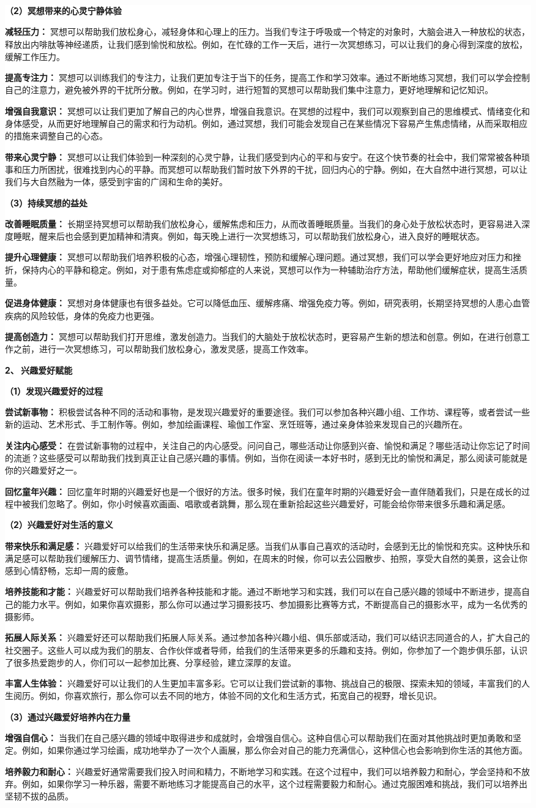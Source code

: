 **（2）冥想带来的心灵宁静体验** 

**减轻压力：** 冥想可以帮助我们放松身心，减轻身体和心理上的压力。当我们专注于呼吸或一个特定的对象时，大脑会进入一种放松的状态，释放出内啡肽等神经递质，让我们感到愉悦和放松。例如，在忙碌的工作一天后，进行一次冥想练习，可以让我们的身心得到深度的放松，缓解工作压力。

**提高专注力：** 冥想可以训练我们的专注力，让我们更加专注于当下的任务，提高工作和学习效率。通过不断地练习冥想，我们可以学会控制自己的注意力，避免被外界的干扰所分散。例如，在学习时，进行短暂的冥想可以帮助我们集中注意力，更好地理解和记忆知识。

**增强自我意识：** 冥想可以让我们更加了解自己的内心世界，增强自我意识。在冥想的过程中，我们可以观察到自己的思维模式、情绪变化和身体感受，从而更好地理解自己的需求和行为动机。例如，通过冥想，我们可能会发现自己在某些情况下容易产生焦虑情绪，从而采取相应的措施来调整自己的心态。

**带来心灵宁静：** 冥想可以让我们体验到一种深刻的心灵宁静，让我们感受到内心的平和与安宁。在这个快节奏的社会中，我们常常被各种琐事和压力所困扰，很难找到内心的平静。而冥想可以帮助我们暂时放下外界的干扰，回归内心的宁静。例如，在大自然中进行冥想，可以让我们与大自然融为一体，感受到宇宙的广阔和生命的美好。

**（3）持续冥想的益处** 

**改善睡眠质量：** 长期坚持冥想可以帮助我们放松身心，缓解焦虑和压力，从而改善睡眠质量。当我们的身心处于放松状态时，更容易进入深度睡眠，醒来后也会感到更加精神和清爽。例如，每天晚上进行一次冥想练习，可以帮助我们放松身心，进入良好的睡眠状态。

**提升心理健康：** 冥想可以帮助我们培养积极的心态，增强心理韧性，预防和缓解心理问题。通过冥想，我们可以学会更好地应对压力和挫折，保持内心的平静和稳定。例如，对于患有焦虑症或抑郁症的人来说，冥想可以作为一种辅助治疗方法，帮助他们缓解症状，提高生活质量。

**促进身体健康：** 冥想对身体健康也有很多益处。它可以降低血压、缓解疼痛、增强免疫力等。例如，研究表明，长期坚持冥想的人患心血管疾病的风险较低，身体的免疫力也更强。

**提高创造力：** 冥想可以帮助我们打开思维，激发创造力。当我们的大脑处于放松状态时，更容易产生新的想法和创意。例如，在进行创意工作之前，进行一次冥想练习，可以帮助我们放松身心，激发灵感，提高工作效率。

**2、 兴趣爱好赋能** 

**（1）发现兴趣爱好的过程** 

**尝试新事物：** 积极尝试各种不同的活动和事物，是发现兴趣爱好的重要途径。我们可以参加各种兴趣小组、工作坊、课程等，或者尝试一些新的运动、艺术形式、手工制作等。例如，参加绘画课程、瑜伽工作室、烹饪班等，通过亲身体验来发现自己的兴趣所在。

**关注内心感受：** 在尝试新事物的过程中，关注自己的内心感受。问问自己，哪些活动让你感到兴奋、愉悦和满足？哪些活动让你忘记了时间的流逝？这些感受可以帮助我们找到真正让自己感兴趣的事情。例如，当你在阅读一本好书时，感到无比的愉悦和满足，那么阅读可能就是你的兴趣爱好之一。

**回忆童年兴趣：** 回忆童年时期的兴趣爱好也是一个很好的方法。很多时候，我们在童年时期的兴趣爱好会一直伴随着我们，只是在成长的过程中被我们忽略了。例如，你小时候喜欢画画、唱歌或者跳舞，那么现在重新拾起这些兴趣爱好，可能会给你带来很多乐趣和满足感。

**（2）兴趣爱好对生活的意义** 

**带来快乐和满足感：** 兴趣爱好可以给我们的生活带来快乐和满足感。当我们从事自己喜欢的活动时，会感到无比的愉悦和充实。这种快乐和满足感可以帮助我们缓解压力、调节情绪，提高生活质量。例如，在周末的时候，你可以去公园散步、拍照，享受大自然的美景，这会让你感到心情舒畅，忘却一周的疲惫。

**培养技能和才能：** 兴趣爱好可以帮助我们培养各种技能和才能。通过不断地学习和实践，我们可以在自己感兴趣的领域中不断进步，提高自己的能力水平。例如，如果你喜欢摄影，那么你可以通过学习摄影技巧、参加摄影比赛等方式，不断提高自己的摄影水平，成为一名优秀的摄影师。

**拓展人际关系：** 兴趣爱好还可以帮助我们拓展人际关系。通过参加各种兴趣小组、俱乐部或活动，我们可以结识志同道合的人，扩大自己的社交圈子。这些人可以成为我们的朋友、合作伙伴或者导师，给我们的生活带来更多的乐趣和支持。例如，你参加了一个跑步俱乐部，认识了很多热爱跑步的人，你们可以一起参加比赛、分享经验，建立深厚的友谊。

**丰富人生体验：** 兴趣爱好可以让我们的人生更加丰富多彩。它可以让我们尝试新的事物、挑战自己的极限、探索未知的领域，丰富我们的人生阅历。例如，你喜欢旅行，那么你可以去不同的地方，体验不同的文化和生活方式，拓宽自己的视野，增长见识。

**（3）通过兴趣爱好培养内在力量** 

**增强自信心：** 当我们在自己感兴趣的领域中取得进步和成就时，会增强自信心。这种自信心可以帮助我们在面对其他挑战时更加勇敢和坚定。例如，如果你通过学习绘画，成功地举办了一次个人画展，那么你会对自己的能力充满信心，这种信心也会影响到你生活的其他方面。

**培养毅力和耐心：** 兴趣爱好通常需要我们投入时间和精力，不断地学习和实践。在这个过程中，我们可以培养毅力和耐心，学会坚持和不放弃。例如，如果你学习一种乐器，需要不断地练习才能提高自己的水平，这个过程需要毅力和耐心。通过克服困难和挑战，我们可以培养出坚韧不拔的品质。
